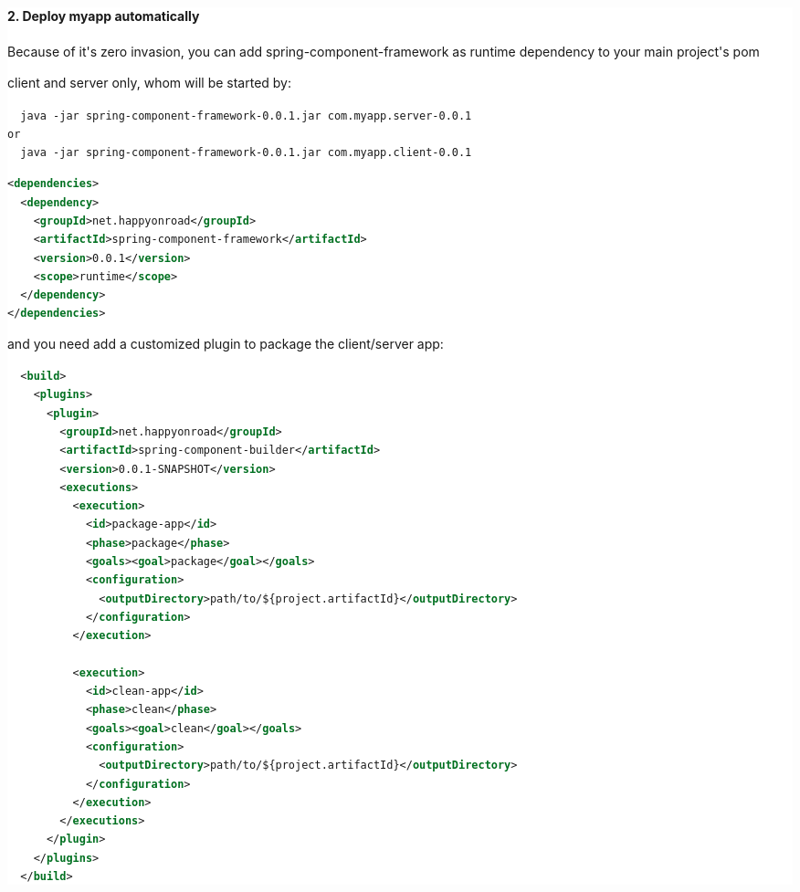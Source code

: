 #### 2. Deploy myapp automatically

Because of it's zero invasion, you can add spring-component-framework as runtime dependency 
to your main project's pom

  client and server only, whom will be started by:

```
  java -jar spring-component-framework-0.0.1.jar com.myapp.server-0.0.1
or
  java -jar spring-component-framework-0.0.1.jar com.myapp.client-0.0.1
```

```xml
<dependencies>
  <dependency>
    <groupId>net.happyonroad</groupId>
    <artifactId>spring-component-framework</artifactId>
    <version>0.0.1</version>
    <scope>runtime</scope>
  </dependency>
</dependencies>
```

and you need add a customized plugin to package the client/server app:

```xml
  <build>
    <plugins>
      <plugin>
        <groupId>net.happyonroad</groupId>
        <artifactId>spring-component-builder</artifactId>
        <version>0.0.1-SNAPSHOT</version>
        <executions>
          <execution>
            <id>package-app</id>
            <phase>package</phase>
            <goals><goal>package</goal></goals>
            <configuration>
              <outputDirectory>path/to/${project.artifactId}</outputDirectory>
            </configuration>
          </execution>

          <execution>
            <id>clean-app</id>
            <phase>clean</phase>
            <goals><goal>clean</goal></goals>
            <configuration>
              <outputDirectory>path/to/${project.artifactId}</outputDirectory>
            </configuration>
          </execution>
        </executions>
      </plugin>
    </plugins>
  </build>
```
